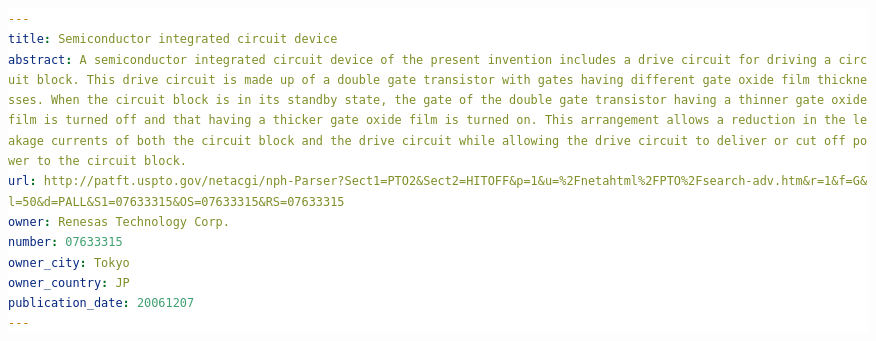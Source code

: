 ```yaml
---
title: Semiconductor integrated circuit device
abstract: A semiconductor integrated circuit device of the present invention includes a drive circuit for driving a circuit block. This drive circuit is made up of a double gate transistor with gates having different gate oxide film thicknesses. When the circuit block is in its standby state, the gate of the double gate transistor having a thinner gate oxide film is turned off and that having a thicker gate oxide film is turned on. This arrangement allows a reduction in the leakage currents of both the circuit block and the drive circuit while allowing the drive circuit to deliver or cut off power to the circuit block.
url: http://patft.uspto.gov/netacgi/nph-Parser?Sect1=PTO2&Sect2=HITOFF&p=1&u=%2Fnetahtml%2FPTO%2Fsearch-adv.htm&r=1&f=G&l=50&d=PALL&S1=07633315&OS=07633315&RS=07633315
owner: Renesas Technology Corp.
number: 07633315
owner_city: Tokyo
owner_country: JP
publication_date: 20061207
---
```

